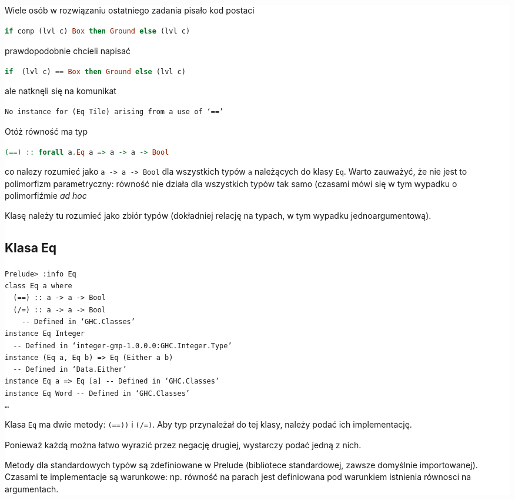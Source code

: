 Wiele osób w rozwiązaniu ostatniego zadania pisało kod postaci

```haskell
if comp (lvl c) Box then Ground else (lvl c)
```

prawdopodobnie chcieli napisać

```haskell
if  (lvl c) == Box then Ground else (lvl c)
```

ale natknęli się na komunikat

```
No instance for (Eq Tile) arising from a use of ‘==’
```

Otóż równość ma typ

```haskell
(==) :: forall a.Eq a => a -> a -> Bool
```

co nalezy rozumieć jako `a -> a -> Bool` dla wszystkich typów `a` należących do klasy `Eq`.
Warto zauważyć, że nie jest to polimorfizm parametryczny: równość nie działa dla wszystkich typów tak samo (czasami mówi się w tym wypadku o polimorfiźmie *ad hoc*

Klasę należy tu rozumieć jako zbiór typów (dokładniej relację na typach, w tym wypadku jednoargumentową).

## Klasa Eq

```
Prelude> :info Eq
class Eq a where
  (==) :: a -> a -> Bool
  (/=) :: a -> a -> Bool
	-- Defined in ‘GHC.Classes’
instance Eq Integer
  -- Defined in ‘integer-gmp-1.0.0.0:GHC.Integer.Type’
instance (Eq a, Eq b) => Eq (Either a b)
  -- Defined in ‘Data.Either’
instance Eq a => Eq [a] -- Defined in ‘GHC.Classes’
instance Eq Word -- Defined in ‘GHC.Classes’
…
```

Klasa `Eq` ma dwie metody: `(==))` i `(/=)`. Aby typ przynależał do tej klasy, należy podać ich implementację.

Ponieważ każdą można łatwo wyrazić przez negację drugiej, wystarczy podać jedną z nich.

Metody dla standardowych typów są zdefiniowane w Prelude (bibliotece standardowej, zawsze domyślnie importowanej).
Czasami te implementacje są warunkowe: np. równość na parach jest definiowana pod warunkiem istnienia równosci na argumentach.

